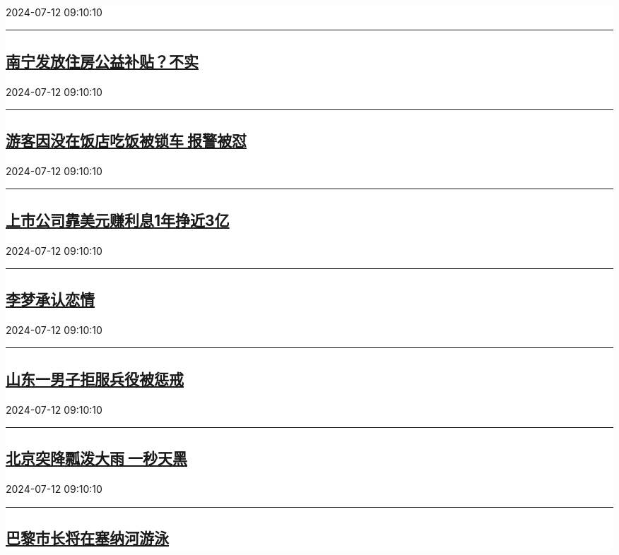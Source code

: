 2024-07-12 09:10:10

---
## [南宁发放住房公益补贴？不实](https://www.baidu.com/s?wd=%E5%8D%97%E5%AE%81%E5%8F%91%E6%94%BE%E4%BD%8F%E6%88%BF%E5%85%AC%E7%9B%8A%E8%A1%A5%E8%B4%B4%EF%BC%9F%E4%B8%8D%E5%AE%9E)

2024-07-12 09:10:10

---
## [游客因没在饭店吃饭被锁车 报警被怼](https://www.baidu.com/s?wd=%E6%B8%B8%E5%AE%A2%E5%9B%A0%E6%B2%A1%E5%9C%A8%E9%A5%AD%E5%BA%97%E5%90%83%E9%A5%AD%E8%A2%AB%E9%94%81%E8%BD%A6+%E6%8A%A5%E8%AD%A6%E8%A2%AB%E6%80%BC)

2024-07-12 09:10:10

---
## [上市公司靠美元赚利息1年挣近3亿](https://www.baidu.com/s?wd=%E4%B8%8A%E5%B8%82%E5%85%AC%E5%8F%B8%E9%9D%A0%E7%BE%8E%E5%85%83%E8%B5%9A%E5%88%A9%E6%81%AF1%E5%B9%B4%E6%8C%A3%E8%BF%913%E4%BA%BF)

2024-07-12 09:10:10

---
## [李梦承认恋情](https://www.baidu.com/s?wd=%E6%9D%8E%E6%A2%A6%E6%89%BF%E8%AE%A4%E6%81%8B%E6%83%85)

2024-07-12 09:10:10

---
## [山东一男子拒服兵役被惩戒](https://www.baidu.com/s?wd=%E5%B1%B1%E4%B8%9C%E4%B8%80%E7%94%B7%E5%AD%90%E6%8B%92%E6%9C%8D%E5%85%B5%E5%BD%B9%E8%A2%AB%E6%83%A9%E6%88%92)

2024-07-12 09:10:10

---
## [北京突降瓢泼大雨 一秒天黑](https://www.baidu.com/s?wd=%E5%8C%97%E4%BA%AC%E7%AA%81%E9%99%8D%E7%93%A2%E6%B3%BC%E5%A4%A7%E9%9B%A8+%E4%B8%80%E7%A7%92%E5%A4%A9%E9%BB%91)

2024-07-12 09:10:10

---
## [巴黎市长将在塞纳河游泳](https://www.baidu.com/s?wd=%E5%B7%B4%E9%BB%8E%E5%B8%82%E9%95%BF%E5%B0%86%E5%9C%A8%E5%A1%9E%E7%BA%B3%E6%B2%B3%E6%B8%B8%E6%B3%B3)
